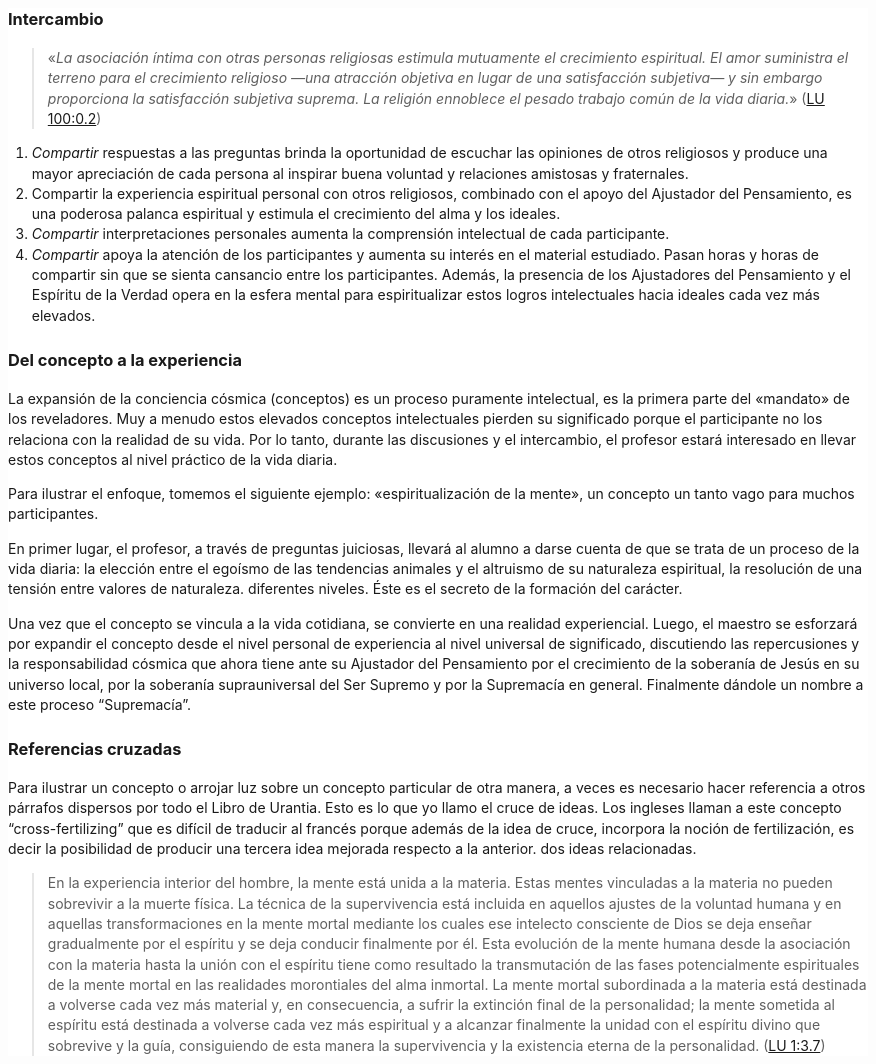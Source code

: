 ### Intercambio

> «_La asociación íntima con otras personas religiosas estimula mutuamente el crecimiento espiritual. El amor suministra el terreno para el crecimiento religioso —una atracción objetiva en lugar de una satisfacción subjetiva— y sin embargo proporciona la satisfacción subjetiva suprema. La religión ennoblece el pesado trabajo común de la vida diaria._» (<a id="a227_355"></a>[LU 100:0.2](/es/The_Urantia_Book/100#p0_2))

1. _Compartir_ respuestas a las preguntas brinda la oportunidad de escuchar las opiniones de otros religiosos y produce una mayor apreciación de cada persona al inspirar buena voluntad y relaciones amistosas y fraternales.
2. Compartir la experiencia espiritual personal con otros religiosos, combinado con el apoyo del Ajustador del Pensamiento, es una poderosa palanca espiritual y estimula el crecimiento del alma y los ideales.
3. _Compartir_ interpretaciones personales aumenta la comprensión intelectual de cada participante.
4. _Compartir_ apoya la atención de los participantes y aumenta su interés en el material estudiado. Pasan horas y horas de compartir sin que se sienta cansancio entre los participantes. Además, la presencia de los Ajustadores del Pensamiento y el Espíritu de la Verdad opera en la esfera mental para espiritualizar estos logros intelectuales hacia ideales cada vez más elevados.

### Del concepto a la experiencia

La expansión de la conciencia cósmica (conceptos) es un proceso puramente intelectual, es la primera parte del «mandato» de los reveladores. Muy a menudo estos elevados conceptos intelectuales pierden su significado porque el participante no los relaciona con la realidad de su vida. Por lo tanto, durante las discusiones y el intercambio, el profesor estará interesado en llevar estos conceptos al nivel práctico de la vida diaria.

Para ilustrar el enfoque, tomemos el siguiente ejemplo: «espiritualización de la mente», un concepto un tanto vago para muchos participantes.

En primer lugar, el profesor, a través de preguntas juiciosas, llevará al alumno a darse cuenta de que se trata de un proceso de la vida diaria: la elección entre el egoísmo de las tendencias animales y el altruismo de su naturaleza espiritual, la resolución de una tensión entre valores de naturaleza. diferentes niveles. Éste es el secreto de la formación del carácter.

Una vez que el concepto se vincula a la vida cotidiana, se convierte en una realidad experiencial. Luego, el maestro se esforzará por expandir el concepto desde el nivel personal de experiencia al nivel universal de significado, discutiendo las repercusiones y la responsabilidad cósmica que ahora tiene ante su Ajustador del Pensamiento por el crecimiento de la soberanía de Jesús en su universo local, por la soberanía suprauniversal del Ser Supremo y por la Supremacía en general. Finalmente dándole un nombre a este proceso “Supremacía”.

### Referencias cruzadas

Para ilustrar un concepto o arrojar luz sobre un concepto particular de otra manera, a veces es necesario hacer referencia a otros párrafos dispersos por todo el Libro de Urantia. Esto es lo que yo llamo el cruce de ideas. Los ingleses llaman a este concepto “cross-fertilizing” que es difícil de traducir al francés porque además de la idea de cruce, incorpora la noción de fertilización, es decir la posibilidad de producir una tercera idea mejorada respecto a la anterior. dos ideas relacionadas.

> En la experiencia interior del hombre, la mente está unida a la materia. Estas mentes vinculadas a la materia no pueden sobrevivir a la muerte física. La técnica de la supervivencia está incluida en aquellos ajustes de la voluntad humana y en aquellas transformaciones en la mente mortal mediante los cuales ese intelecto consciente de Dios se deja enseñar gradualmente por el espíritu y se deja conducir finalmente por él. Esta evolución de la mente humana desde la asociación con la materia hasta la unión con el espíritu tiene como resultado la transmutación de las fases potencialmente espirituales de la mente mortal en las realidades morontiales del alma inmortal. La mente mortal subordinada a la materia está destinada a volverse cada vez más material y, en consecuencia, a sufrir la extinción final de la personalidad; la mente sometida al espíritu está destinada a volverse cada vez más espiritual y a alcanzar finalmente la unidad con el espíritu divino que sobrevive y la guía, consiguiendo de esta manera la supervivencia y la existencia eterna de la personalidad. (<a id="a248_1081"></a>[LU 1:3.7](/es/The_Urantia_Book/1#p3_7))
